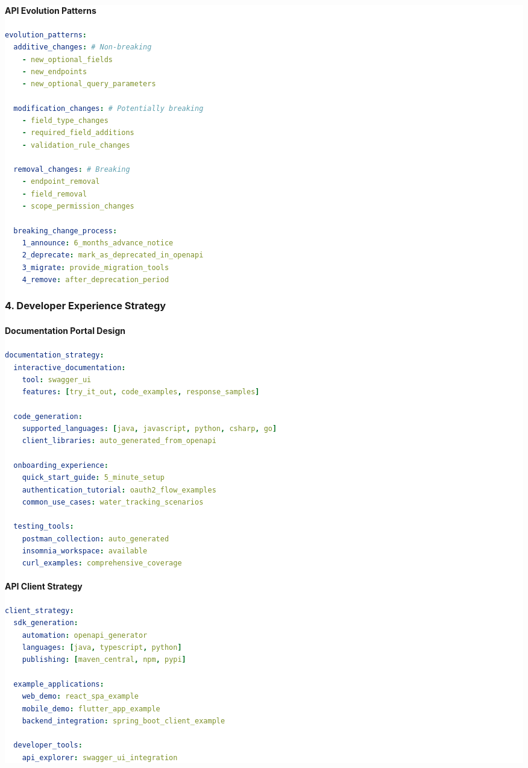 #### API Evolution Patterns
```yaml
evolution_patterns:
  additive_changes: # Non-breaking
    - new_optional_fields
    - new_endpoints
    - new_optional_query_parameters
    
  modification_changes: # Potentially breaking
    - field_type_changes
    - required_field_additions
    - validation_rule_changes
    
  removal_changes: # Breaking
    - endpoint_removal
    - field_removal
    - scope_permission_changes
    
  breaking_change_process:
    1_announce: 6_months_advance_notice
    2_deprecate: mark_as_deprecated_in_openapi
    3_migrate: provide_migration_tools
    4_remove: after_deprecation_period
```

### 4. Developer Experience Strategy

#### Documentation Portal Design
```yaml
documentation_strategy:
  interactive_documentation:
    tool: swagger_ui
    features: [try_it_out, code_examples, response_samples]
    
  code_generation:
    supported_languages: [java, javascript, python, csharp, go]
    client_libraries: auto_generated_from_openapi
    
  onboarding_experience:
    quick_start_guide: 5_minute_setup
    authentication_tutorial: oauth2_flow_examples
    common_use_cases: water_tracking_scenarios
    
  testing_tools:
    postman_collection: auto_generated
    insomnia_workspace: available
    curl_examples: comprehensive_coverage
```

#### API Client Strategy
```yaml
client_strategy:
  sdk_generation:
    automation: openapi_generator
    languages: [java, typescript, python]
    publishing: [maven_central, npm, pypi]
    
  example_applications:
    web_demo: react_spa_example
    mobile_demo: flutter_app_example
    backend_integration: spring_boot_client_example
    
  developer_tools:
    api_explorer: swagger_ui_integration
```